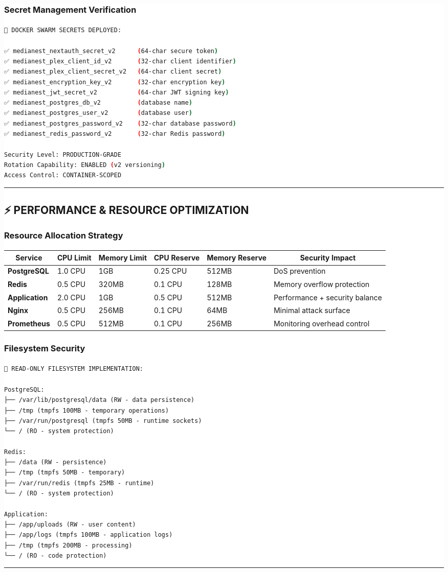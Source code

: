 
### **Secret Management Verification**

```bash
🔑 DOCKER SWARM SECRETS DEPLOYED:

✅ medianest_nextauth_secret_v2      (64-char secure token)
✅ medianest_plex_client_id_v2       (32-char client identifier)
✅ medianest_plex_client_secret_v2   (64-char client secret)
✅ medianest_encryption_key_v2       (32-char encryption key)
✅ medianest_jwt_secret_v2           (64-char JWT signing key)
✅ medianest_postgres_db_v2          (database name)
✅ medianest_postgres_user_v2        (database user)
✅ medianest_postgres_password_v2    (32-char database password)
✅ medianest_redis_password_v2       (32-char Redis password)

Security Level: PRODUCTION-GRADE
Rotation Capability: ENABLED (v2 versioning)
Access Control: CONTAINER-SCOPED
```

---

## ⚡ PERFORMANCE & RESOURCE OPTIMIZATION

### **Resource Allocation Strategy**

| Service         | CPU Limit | Memory Limit | CPU Reserve | Memory Reserve | Security Impact                |
| --------------- | --------- | ------------ | ----------- | -------------- | ------------------------------ |
| **PostgreSQL**  | 1.0 CPU   | 1GB          | 0.25 CPU    | 512MB          | DoS prevention                 |
| **Redis**       | 0.5 CPU   | 320MB        | 0.1 CPU     | 128MB          | Memory overflow protection     |
| **Application** | 2.0 CPU   | 1GB          | 0.5 CPU     | 512MB          | Performance + security balance |
| **Nginx**       | 0.5 CPU   | 256MB        | 0.1 CPU     | 64MB           | Minimal attack surface         |
| **Prometheus**  | 0.5 CPU   | 512MB        | 0.1 CPU     | 256MB          | Monitoring overhead control    |

### **Filesystem Security**

```
📁 READ-ONLY FILESYSTEM IMPLEMENTATION:

PostgreSQL:
├── /var/lib/postgresql/data (RW - data persistence)
├── /tmp (tmpfs 100MB - temporary operations)
├── /var/run/postgresql (tmpfs 50MB - runtime sockets)
└── / (RO - system protection)

Redis:
├── /data (RW - persistence)
├── /tmp (tmpfs 50MB - temporary)
├── /var/run/redis (tmpfs 25MB - runtime)
└── / (RO - system protection)

Application:
├── /app/uploads (RW - user content)
├── /app/logs (tmpfs 100MB - application logs)
├── /tmp (tmpfs 200MB - processing)
└── / (RO - code protection)
```

---